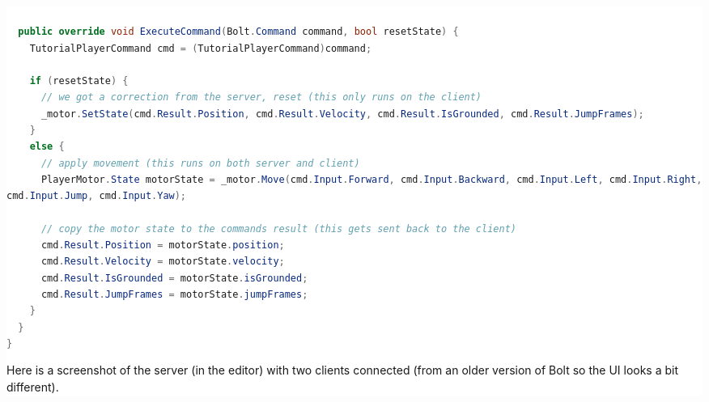 ```csharp

  public override void ExecuteCommand(Bolt.Command command, bool resetState) {
    TutorialPlayerCommand cmd = (TutorialPlayerCommand)command;

    if (resetState) {
      // we got a correction from the server, reset (this only runs on the client)
      _motor.SetState(cmd.Result.Position, cmd.Result.Velocity, cmd.Result.IsGrounded, cmd.Result.JumpFrames);
    }
    else {
      // apply movement (this runs on both server and client)
      PlayerMotor.State motorState = _motor.Move(cmd.Input.Forward, cmd.Input.Backward, cmd.Input.Left, cmd.Input.Right, cmd.Input.Jump, cmd.Input.Yaw);

      // copy the motor state to the commands result (this gets sent back to the client)
      cmd.Result.Position = motorState.position;
      cmd.Result.Velocity = motorState.velocity;
      cmd.Result.IsGrounded = motorState.isGrounded;
      cmd.Result.JumpFrames = motorState.jumpFrames;
    }
  }
}
``` 

Here is a screenshot of the server (in the editor) with two clients connected (from an older version of Bolt so the UI looks a bit different).
